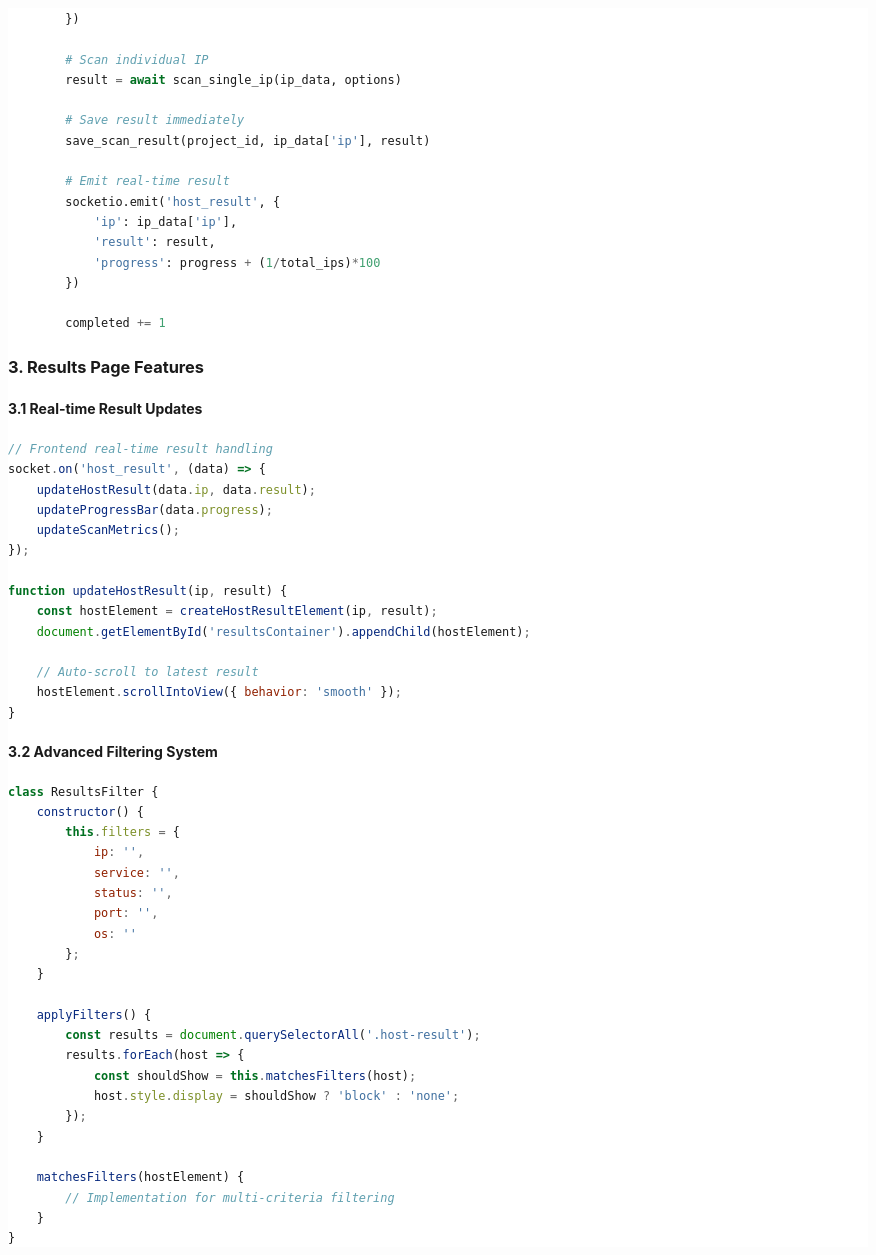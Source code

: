 ```python
        })
        
        # Scan individual IP
        result = await scan_single_ip(ip_data, options)
        
        # Save result immediately
        save_scan_result(project_id, ip_data['ip'], result)
        
        # Emit real-time result
        socketio.emit('host_result', {
            'ip': ip_data['ip'],
            'result': result,
            'progress': progress + (1/total_ips)*100
        })
        
        completed += 1
```

### 3. Results Page Features

#### 3.1 Real-time Result Updates
```javascript
// Frontend real-time result handling
socket.on('host_result', (data) => {
    updateHostResult(data.ip, data.result);
    updateProgressBar(data.progress);
    updateScanMetrics();
});

function updateHostResult(ip, result) {
    const hostElement = createHostResultElement(ip, result);
    document.getElementById('resultsContainer').appendChild(hostElement);
    
    // Auto-scroll to latest result
    hostElement.scrollIntoView({ behavior: 'smooth' });
}
```

#### 3.2 Advanced Filtering System
```javascript
class ResultsFilter {
    constructor() {
        this.filters = {
            ip: '',
            service: '',
            status: '',
            port: '',
            os: ''
        };
    }
    
    applyFilters() {
        const results = document.querySelectorAll('.host-result');
        results.forEach(host => {
            const shouldShow = this.matchesFilters(host);
            host.style.display = shouldShow ? 'block' : 'none';
        });
    }
    
    matchesFilters(hostElement) {
        // Implementation for multi-criteria filtering
    }
}
```